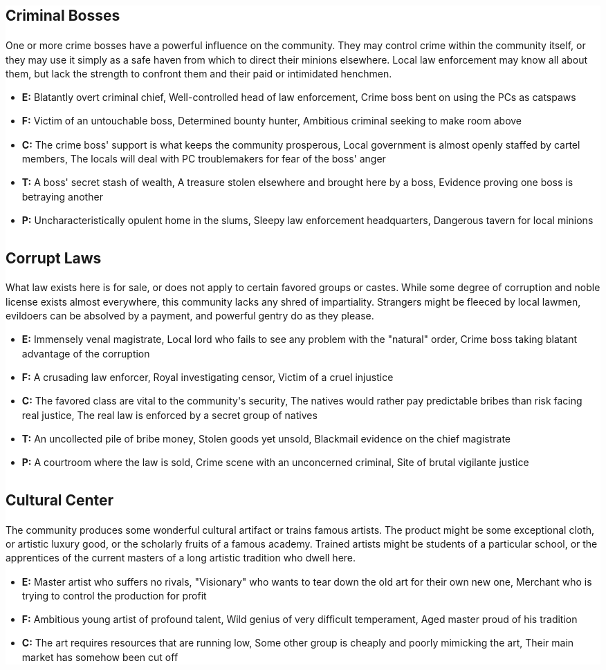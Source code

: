 ## Criminal Bosses
 One or more crime bosses have a powerful influence on the community. They may control crime within the community itself, or they may use it simply as a safe haven from which to direct their minions elsewhere. Local law enforcement may know all about them, but lack the strength to confront them and their paid or intimidated henchmen. 

- **E:** Blatantly overt criminal chief, Well-controlled head of law enforcement, Crime boss bent on using the PCs as catspaws

- **F:** Victim of an untouchable boss, Determined bounty hunter, Ambitious criminal seeking to make room above

- **C:** The crime boss' support is what keeps the community prosperous, Local government is almost openly staffed by cartel members, The locals will deal with PC troublemakers for fear of the boss' anger

- **T:** A boss' secret stash of wealth, A treasure stolen elsewhere and brought here by a boss, Evidence proving one boss is betraying another

- **P:** Uncharacteristically opulent home in the slums, Sleepy law enforcement headquarters, Dangerous tavern for local minions

## Corrupt Laws
 What law exists here is for sale, or does not apply to certain favored groups or castes. While some degree of corruption and noble license exists almost everywhere, this community lacks any shred of impartiality. Strangers might be fleeced by local lawmen, evildoers can be absolved by a payment, and powerful gentry do as they please. 

- **E:** Immensely venal magistrate, Local lord who fails to see any problem with the "natural" order, Crime boss taking blatant advantage of the corruption

- **F:** A crusading law enforcer, Royal investigating censor, Victim of a cruel injustice

- **C:** The favored class are vital to the community's security, The natives would rather pay predictable bribes than risk facing real justice, The real law is enforced by a secret group of natives

- **T:** An uncollected pile of bribe money, Stolen goods yet unsold, Blackmail evidence on the chief magistrate

- **P:** A courtroom where the law is sold, Crime scene with an unconcerned criminal, Site of brutal vigilante justice

## Cultural Center
 The community produces some wonderful cultural artifact or trains famous artists. The product might be some exceptional cloth, or artistic luxury good, or the scholarly fruits of a famous academy. Trained artists might be students of a particular school, or the apprentices of the current masters of a long artistic tradition who dwell here. 

- **E:** Master artist who suffers no rivals, "Visionary" who wants to tear down the old art for their own new one, Merchant who is trying to control the production for profit

- **F:** Ambitious young artist of profound talent, Wild genius of very difficult temperament, Aged master proud of his tradition

- **C:** The art requires resources that are running low, Some other group is cheaply and poorly mimicking the art, Their main market has somehow been cut off
